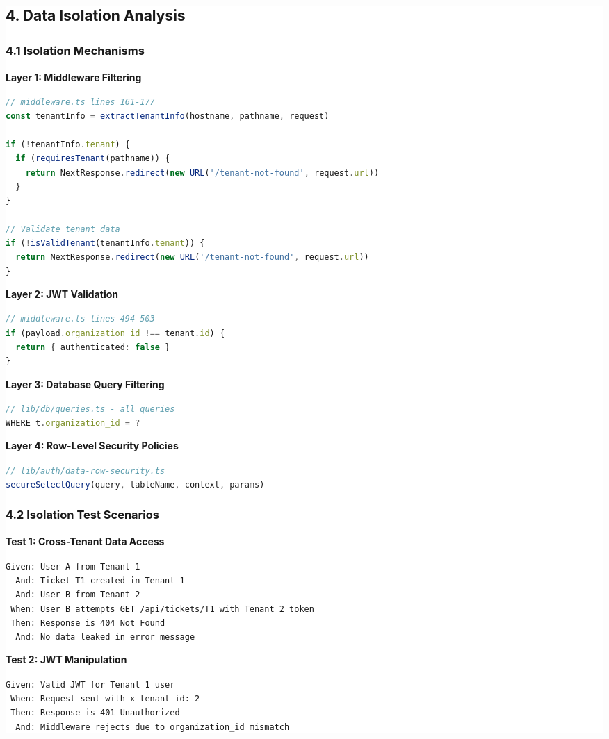 
## 4. Data Isolation Analysis

### 4.1 Isolation Mechanisms

**Layer 1: Middleware Filtering**
```typescript
// middleware.ts lines 161-177
const tenantInfo = extractTenantInfo(hostname, pathname, request)

if (!tenantInfo.tenant) {
  if (requiresTenant(pathname)) {
    return NextResponse.redirect(new URL('/tenant-not-found', request.url))
  }
}

// Validate tenant data
if (!isValidTenant(tenantInfo.tenant)) {
  return NextResponse.redirect(new URL('/tenant-not-found', request.url))
}
```

**Layer 2: JWT Validation**
```typescript
// middleware.ts lines 494-503
if (payload.organization_id !== tenant.id) {
  return { authenticated: false }
}
```

**Layer 3: Database Query Filtering**
```typescript
// lib/db/queries.ts - all queries
WHERE t.organization_id = ?
```

**Layer 4: Row-Level Security Policies**
```typescript
// lib/auth/data-row-security.ts
secureSelectQuery(query, tableName, context, params)
```

### 4.2 Isolation Test Scenarios

**Test 1: Cross-Tenant Data Access**
```
Given: User A from Tenant 1
  And: Ticket T1 created in Tenant 1
  And: User B from Tenant 2
 When: User B attempts GET /api/tickets/T1 with Tenant 2 token
 Then: Response is 404 Not Found
  And: No data leaked in error message
```

**Test 2: JWT Manipulation**
```
Given: Valid JWT for Tenant 1 user
 When: Request sent with x-tenant-id: 2
 Then: Response is 401 Unauthorized
  And: Middleware rejects due to organization_id mismatch
```
